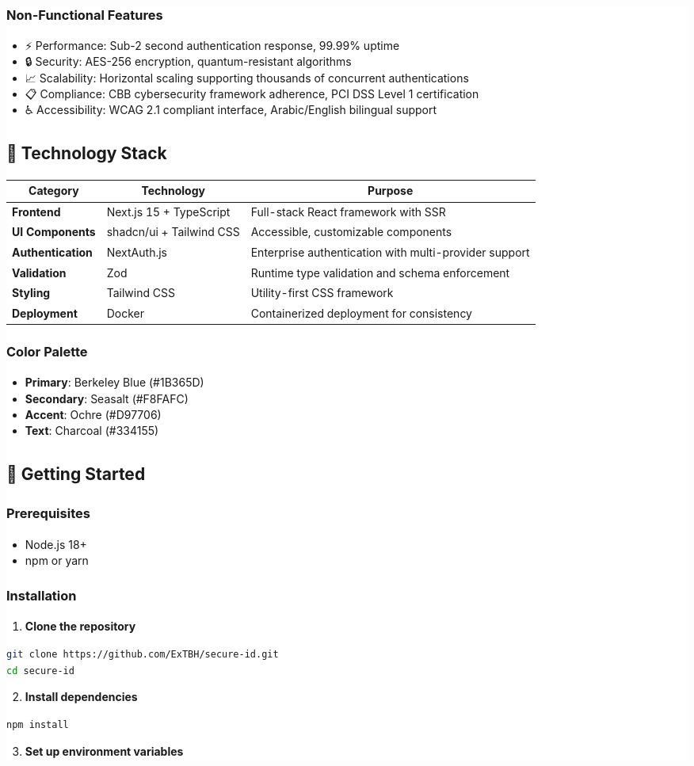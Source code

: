 ### Non-Functional Features

- ⚡ Performance: Sub-2 second authentication response, 99.99% uptime
- 🔒 Security: AES-256 encryption, quantum-resistant algorithms
- 📈 Scalability: Horizontal scaling supporting thousands of concurrent authentications
- 📋 Compliance: CBB cybersecurity framework adherence, PCI DSS Level 1 certification
- ♿ Accessibility: WCAG 2.1 compliant interface, Arabic/English bilingual support

## 🚀 Technology Stack

| Category           | Technology               | Purpose                                               |
| ------------------ | ------------------------ | ----------------------------------------------------- |
| **Frontend**       | Next.js 15 + TypeScript  | Full-stack React framework with SSR                   |
| **UI Components**  | shadcn/ui + Tailwind CSS | Accessible, customizable components                   |
| **Authentication** | NextAuth.js              | Enterprise authentication with multi-provider support |
| **Validation**     | Zod                      | Runtime type validation and schema enforcement        |
| **Styling**        | Tailwind CSS             | Utility-first CSS framework                           |
| **Deployment**     | Docker                   | Containerized deployment for consistency              |

### Color Palette

- **Primary**: Berkeley Blue (#1B365D)
- **Secondary**: Seasalt (#F8FAFC)
- **Accent**: Ochre (#D97706)
- **Text**: Charcoal (#334155)

## 🏁 Getting Started

### Prerequisites

- Node.js 18+
- npm or yarn

### Installation

1. **Clone the repository**

```bash
git clone https://github.com/ExTBH/secure-id.git
cd secure-id
```

2. **Install dependencies**

```bash
npm install
```

3. **Set up environment variables**
